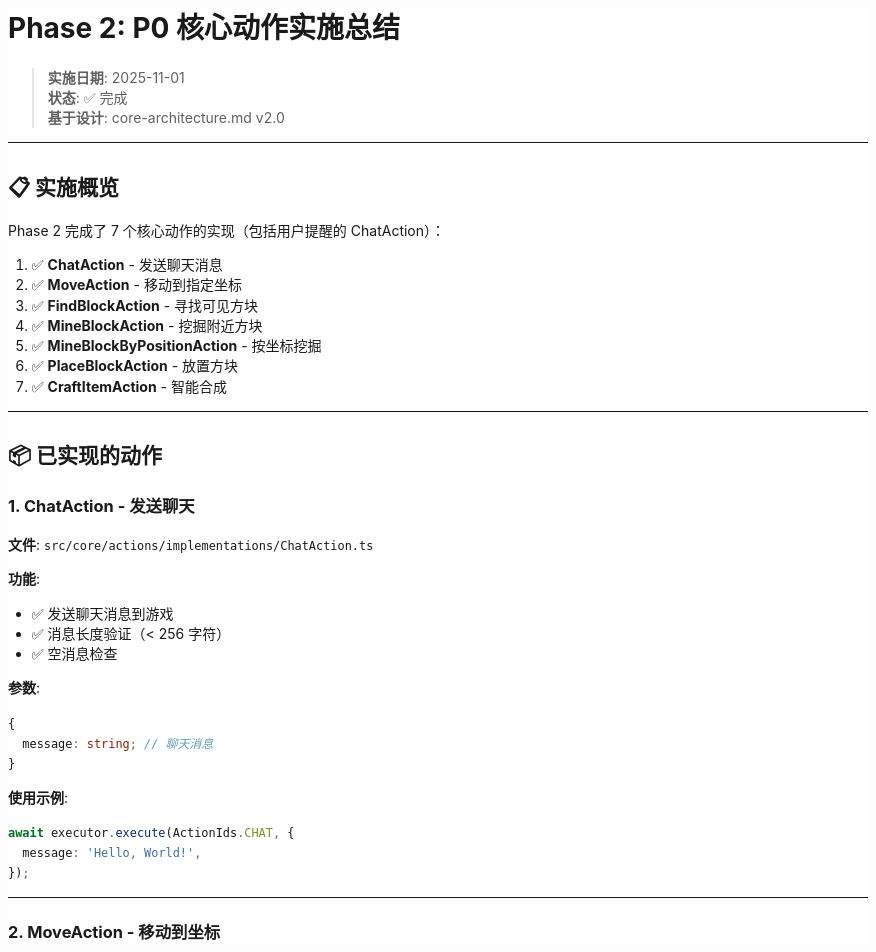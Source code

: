 # Phase 2: P0 核心动作实施总结

> **实施日期**: 2025-11-01  
> **状态**: ✅ 完成  
> **基于设计**: core-architecture.md v2.0

---

## 📋 实施概览

Phase 2 完成了 7 个核心动作的实现（包括用户提醒的 ChatAction）：

1. ✅ **ChatAction** - 发送聊天消息
2. ✅ **MoveAction** - 移动到指定坐标
3. ✅ **FindBlockAction** - 寻找可见方块
4. ✅ **MineBlockAction** - 挖掘附近方块
5. ✅ **MineBlockByPositionAction** - 按坐标挖掘
6. ✅ **PlaceBlockAction** - 放置方块
7. ✅ **CraftItemAction** - 智能合成

---

## 📦 已实现的动作

### 1. ChatAction - 发送聊天

**文件**: `src/core/actions/implementations/ChatAction.ts`

**功能**:

- ✅ 发送聊天消息到游戏
- ✅ 消息长度验证（< 256 字符）
- ✅ 空消息检查

**参数**:

```typescript
{
  message: string; // 聊天消息
}
```

**使用示例**:

```typescript
await executor.execute(ActionIds.CHAT, {
  message: 'Hello, World!',
});
```

---

### 2. MoveAction - 移动到坐标
